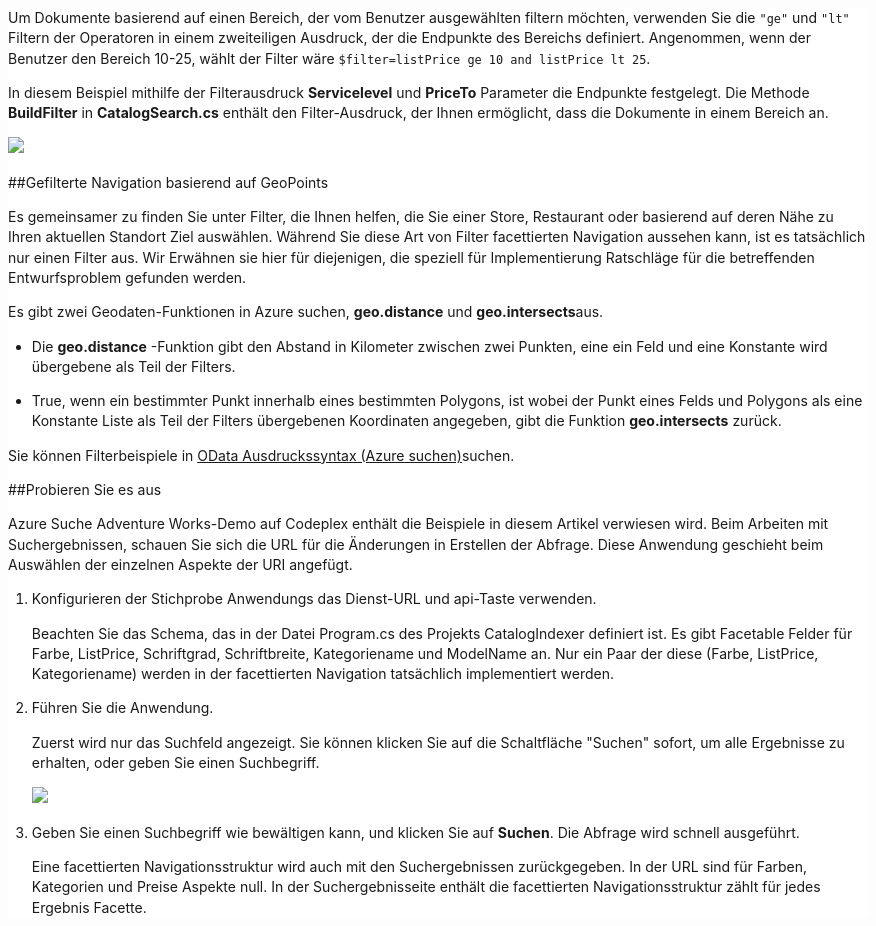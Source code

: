 Um Dokumente basierend auf einen Bereich, der vom Benutzer ausgewählten filtern möchten, verwenden Sie die `"ge"` und `"lt"` Filtern der Operatoren in einem zweiteiligen Ausdruck, der die Endpunkte des Bereichs definiert. Angenommen, wenn der Benutzer den Bereich 10-25, wählt der Filter wäre `$filter=listPrice ge 10 and listPrice lt 25`.

In diesem Beispiel mithilfe der Filterausdruck **Servicelevel** und **PriceTo** Parameter die Endpunkte festgelegt. Die Methode **BuildFilter** in **CatalogSearch.cs** enthält den Filter-Ausdruck, der Ihnen ermöglicht, dass die Dokumente in einem Bereich an.

  ![][6]

<a name="geofacets"></a> 
##<a name="filtered-navigation-based-on-geopoints"></a>Gefilterte Navigation basierend auf GeoPoints

Es gemeinsamer zu finden Sie unter Filter, die Ihnen helfen, die Sie einer Store, Restaurant oder basierend auf deren Nähe zu Ihren aktuellen Standort Ziel auswählen. Während Sie diese Art von Filter facettierten Navigation aussehen kann, ist es tatsächlich nur einen Filter aus. Wir Erwähnen sie hier für diejenigen, die speziell für Implementierung Ratschläge für die betreffenden Entwurfsproblem gefunden werden.

Es gibt zwei Geodaten-Funktionen in Azure suchen, **geo.distance** und **geo.intersects**aus.

- Die **geo.distance** -Funktion gibt den Abstand in Kilometer zwischen zwei Punkten, eine ein Feld und eine Konstante wird übergebene als Teil der Filters. 

- True, wenn ein bestimmter Punkt innerhalb eines bestimmten Polygons, ist wobei der Punkt eines Felds und Polygons als eine Konstante Liste als Teil der Filters übergebenen Koordinaten angegeben, gibt die Funktion **geo.intersects** zurück.

Sie können Filterbeispiele in [OData Ausdruckssyntax (Azure suchen)](http://msdn.microsoft.com/library/azure/dn798921.aspx)suchen.

<a name="tryitout"></a>
##<a name="try-it-out"></a>Probieren Sie es aus

Azure Suche Adventure Works-Demo auf Codeplex enthält die Beispiele in diesem Artikel verwiesen wird. Beim Arbeiten mit Suchergebnissen, schauen Sie sich die URL für die Änderungen in Erstellen der Abfrage. Diese Anwendung geschieht beim Auswählen der einzelnen Aspekte der URI angefügt.

1.  Konfigurieren der Stichprobe Anwendungs das Dienst-URL und api-Taste verwenden. 

    Beachten Sie das Schema, das in der Datei Program.cs des Projekts CatalogIndexer definiert ist. Es gibt Facetable Felder für Farbe, ListPrice, Schriftgrad, Schriftbreite, Kategoriename und ModelName an.  Nur ein Paar der diese (Farbe, ListPrice, Kategoriename) werden in der facettierten Navigation tatsächlich implementiert werden.

3.  Führen Sie die Anwendung. 

    Zuerst wird nur das Suchfeld angezeigt. Sie können klicken Sie auf die Schaltfläche "Suchen" sofort, um alle Ergebnisse zu erhalten, oder geben Sie einen Suchbegriff.

    ![][7]
 
4.  Geben Sie einen Suchbegriff wie bewältigen kann, und klicken Sie auf **Suchen**. Die Abfrage wird schnell ausgeführt.
 
    Eine facettierten Navigationsstruktur wird auch mit den Suchergebnissen zurückgegeben.  In der URL sind für Farben, Kategorien und Preise Aspekte null. In der Suchergebnisseite enthält die facettierten Navigationsstruktur zählt für jedes Ergebnis Facette.


[How to build it]: #howtobuildit
[Build the presentation layer]: #presentationlayer
[Build the index]: #buildindex
[Check for data quality]: #checkdata
[Build the query]: #buildquery
[Tips on how to control faceted navigation]: #tips
[Faceted navigation based on range values]: #rangefacets
[Faceted navigation based on GeoPoints]: #geofacets
[Try it out]: #tryitout
[1]: ./media/search-faceted-navigation/Facet-1-slide.PNG
[2]: ./media/search-faceted-navigation/Facet-2-CSHTML.PNG
[3]: ./media/search-faceted-navigation/Facet-3-schema.PNG
[4]: ./media/search-faceted-navigation/Facet-4-SearchMethod.PNG
[5]: ./media/search-faceted-navigation/Facet-5-Prices.PNG
[6]: ./media/search-faceted-navigation/Facet-6-buildfilter.PNG
[7]: ./media/search-faceted-navigation/Facet-7-appstart.png
[8]: ./media/search-faceted-navigation/Facet-8-appbike.png
[9]: ./media/search-faceted-navigation/Facet-9-appbikefaceted.png
[10]: ./media/search-faceted-navigation/Facet-10-appTitle.png
[Designing for Faceted Search]: http://www.uie.com/articles/faceted_search/
[Design Patterns: Faceted Navigation]: http://alistapart.com/article/design-patterns-faceted-navigation
[Create your first application]: search-create-first-solution.md
[OData expression syntax (Azure Search)]: http://msdn.microsoft.com/library/azure/dn798921.aspx
[Azure Search Adventure Works Demo]: https://azuresearchadventureworksdemo.codeplex.com/
[http://www.odata.org/documentation/odata-version-2-0/overview/]: http://www.odata.org/documentation/odata-version-2-0/overview/ 
[Faceting on Azure Search forum post]: ../faceting-on-azure-search.md?forum=azuresearch
[Search Documents (Azure Search API)]: http://msdn.microsoft.com/library/azure/dn798927.aspx
